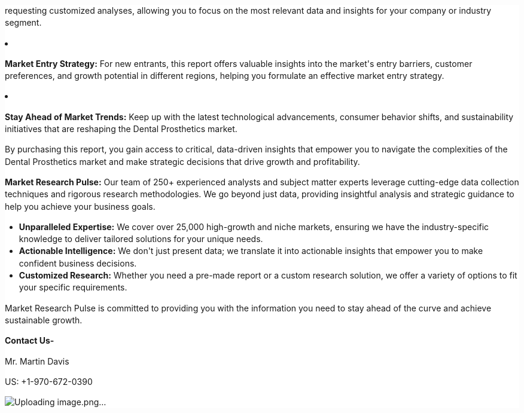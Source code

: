 requesting customized analyses, allowing you to focus on the most relevant data and insights for your company or industry segment.</p></li><li><p><strong>Market Entry Strategy:</strong> For new entrants, this report offers valuable insights into the market's entry barriers, customer preferences, and growth potential in different regions, helping you formulate an effective market entry strategy.</p></li><li><p><strong>Stay Ahead of Market Trends:</strong> Keep up with the latest technological advancements, consumer behavior shifts, and sustainability initiatives that are reshaping the Dental Prosthetics market.</p></li></ol><p>By purchasing this report, you gain access to critical, data-driven insights that empower you to navigate the complexities of the Dental Prosthetics market and make strategic decisions that drive growth and profitability.</p><p><strong>Market Research Pulse:</strong>&nbsp;Our team of 250+ experienced analysts and subject matter experts leverage cutting-edge data collection techniques and rigorous research methodologies. We go beyond just data, providing insightful analysis and strategic guidance to help you achieve your business goals.</p><ul><li><strong>Unparalleled Expertise:</strong>&nbsp;We cover over 25,000 high-growth and niche markets, ensuring we have the industry-specific knowledge to deliver tailored solutions for your unique needs.</li><li><strong>Actionable Intelligence:</strong>&nbsp;We don't just present data; we translate it into actionable insights that empower you to make confident business decisions.</li><li><strong>Customized Research:</strong>&nbsp;Whether you need a pre-made report or a custom research solution, we offer a variety of options to fit your specific requirements.</li></ul><p>Market Research Pulse is committed to providing you with the information you need to stay ahead of the curve and achieve sustainable growth.</p><p><strong>Contact Us-</strong></p><p>Mr. Martin Davis</p><p>US: +1-970-672-0390</p>
![Uploading image.png…]()
